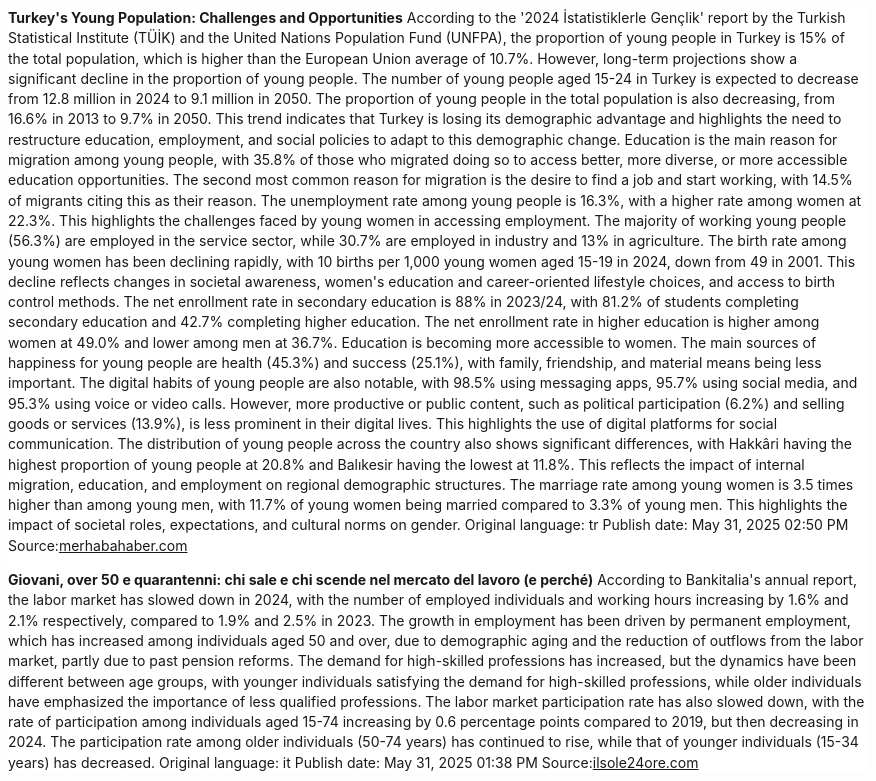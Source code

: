 **Turkey's Young Population: Challenges and Opportunities**
According to the '2024 İstatistiklerle Gençlik' report by the Turkish Statistical Institute (TÜİK) and the United Nations Population Fund (UNFPA), the proportion of young people in Turkey is 15% of the total population, which is higher than the European Union average of 10.7%. However, long-term projections show a significant decline in the proportion of young people. The number of young people aged 15-24 in Turkey is expected to decrease from 12.8 million in 2024 to 9.1 million in 2050. The proportion of young people in the total population is also decreasing, from 16.6% in 2013 to 9.7% in 2050. This trend indicates that Turkey is losing its demographic advantage and highlights the need to restructure education, employment, and social policies to adapt to this demographic change. Education is the main reason for migration among young people, with 35.8% of those who migrated doing so to access better, more diverse, or more accessible education opportunities. The second most common reason for migration is the desire to find a job and start working, with 14.5% of migrants citing this as their reason. The unemployment rate among young people is 16.3%, with a higher rate among women at 22.3%. This highlights the challenges faced by young women in accessing employment. The majority of working young people (56.3%) are employed in the service sector, while 30.7% are employed in industry and 13% in agriculture. The birth rate among young women has been declining rapidly, with 10 births per 1,000 young women aged 15-19 in 2024, down from 49 in 2001. This decline reflects changes in societal awareness, women's education and career-oriented lifestyle choices, and access to birth control methods. The net enrollment rate in secondary education is 88% in 2023/24, with 81.2% of students completing secondary education and 42.7% completing higher education. The net enrollment rate in higher education is higher among women at 49.0% and lower among men at 36.7%. Education is becoming more accessible to women. The main sources of happiness for young people are health (45.3%) and success (25.1%), with family, friendship, and material means being less important. The digital habits of young people are also notable, with 98.5% using messaging apps, 95.7% using social media, and 95.3% using voice or video calls. However, more productive or public content, such as political participation (6.2%) and selling goods or services (13.9%), is less prominent in their digital lives. This highlights the use of digital platforms for social communication. The distribution of young people across the country also shows significant differences, with Hakkâri having the highest proportion of young people at 20.8% and Balıkesir having the lowest at 11.8%. This reflects the impact of internal migration, education, and employment on regional demographic structures. The marriage rate among young women is 3.5 times higher than among young men, with 11.7% of young women being married compared to 3.3% of young men. This highlights the impact of societal roles, expectations, and cultural norms on gender.
Original language: tr
Publish date: May 31, 2025 02:50 PM
Source:[merhabahaber.com](https://www.merhabahaber.com/turkiyenin-gelecegi-tehlikede-1908153h.htm)

**Giovani, over 50 e quarantenni: chi sale e chi scende nel mercato del lavoro (e perché)**
According to Bankitalia's annual report, the labor market has slowed down in 2024, with the number of employed individuals and working hours increasing by 1.6% and 2.1% respectively, compared to 1.9% and 2.5% in 2023. The growth in employment has been driven by permanent employment, which has increased among individuals aged 50 and over, due to demographic aging and the reduction of outflows from the labor market, partly due to past pension reforms. The demand for high-skilled professions has increased, but the dynamics have been different between age groups, with younger individuals satisfying the demand for high-skilled professions, while older individuals have emphasized the importance of less qualified professions. The labor market participation rate has also slowed down, with the rate of participation among individuals aged 15-74 increasing by 0.6 percentage points compared to 2019, but then decreasing in 2024. The participation rate among older individuals (50-74 years) has continued to rise, while that of younger individuals (15-34 years) has decreased.
Original language: it
Publish date: May 31, 2025 01:38 PM
Source:[ilsole24ore.com](https://www.ilsole24ore.com/art/giovani-over-50-e-quarantenni-chi-sale-e-chi-scende-mercato-lavoro-e-perche-AHytWI2)

